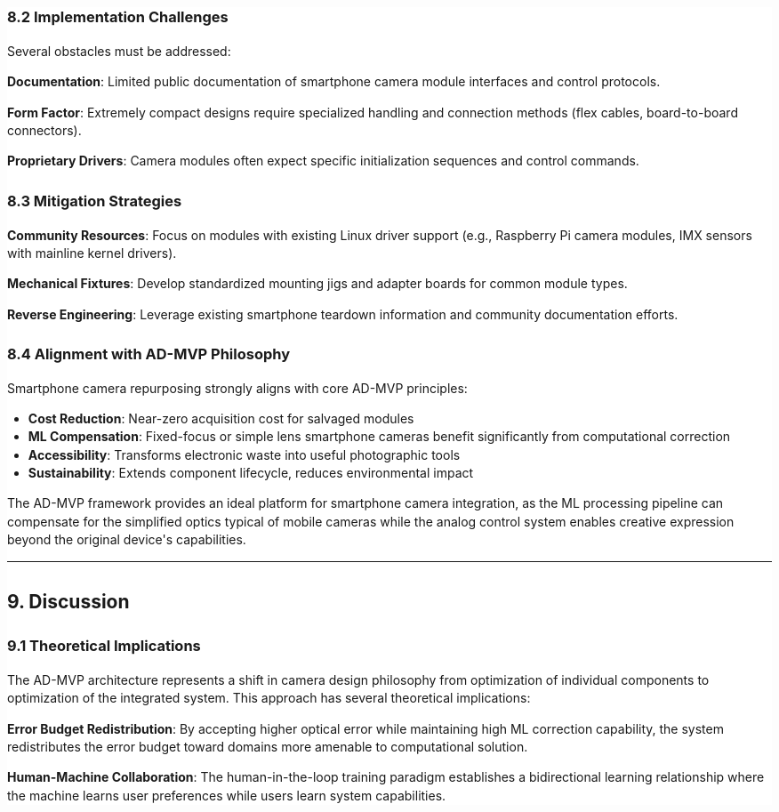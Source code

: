 ### 8.2 Implementation Challenges

Several obstacles must be addressed:

**Documentation**: Limited public documentation of smartphone camera module interfaces and control protocols.

**Form Factor**: Extremely compact designs require specialized handling and connection methods (flex cables, board-to-board connectors).

**Proprietary Drivers**: Camera modules often expect specific initialization sequences and control commands.

### 8.3 Mitigation Strategies

**Community Resources**: Focus on modules with existing Linux driver support (e.g., Raspberry Pi camera modules, IMX sensors with mainline kernel drivers).

**Mechanical Fixtures**: Develop standardized mounting jigs and adapter boards for common module types.

**Reverse Engineering**: Leverage existing smartphone teardown information and community documentation efforts.

### 8.4 Alignment with AD-MVP Philosophy

Smartphone camera repurposing strongly aligns with core AD-MVP principles:

- **Cost Reduction**: Near-zero acquisition cost for salvaged modules
- **ML Compensation**: Fixed-focus or simple lens smartphone cameras benefit significantly from computational correction
- **Accessibility**: Transforms electronic waste into useful photographic tools
- **Sustainability**: Extends component lifecycle, reduces environmental impact

The AD-MVP framework provides an ideal platform for smartphone camera integration, as the ML processing pipeline can compensate for the simplified optics typical of mobile cameras while the analog control system enables creative expression beyond the original device's capabilities.

---

## 9. Discussion

### 9.1 Theoretical Implications

The AD-MVP architecture represents a shift in camera design philosophy from optimization of individual components to optimization of the integrated system. This approach has several theoretical implications:

**Error Budget Redistribution**: By accepting higher optical error while maintaining high ML correction capability, the system redistributes the error budget toward domains more amenable to computational solution.

**Human-Machine Collaboration**: The human-in-the-loop training paradigm establishes a bidirectional learning relationship where the machine learns user preferences while users learn system capabilities.
